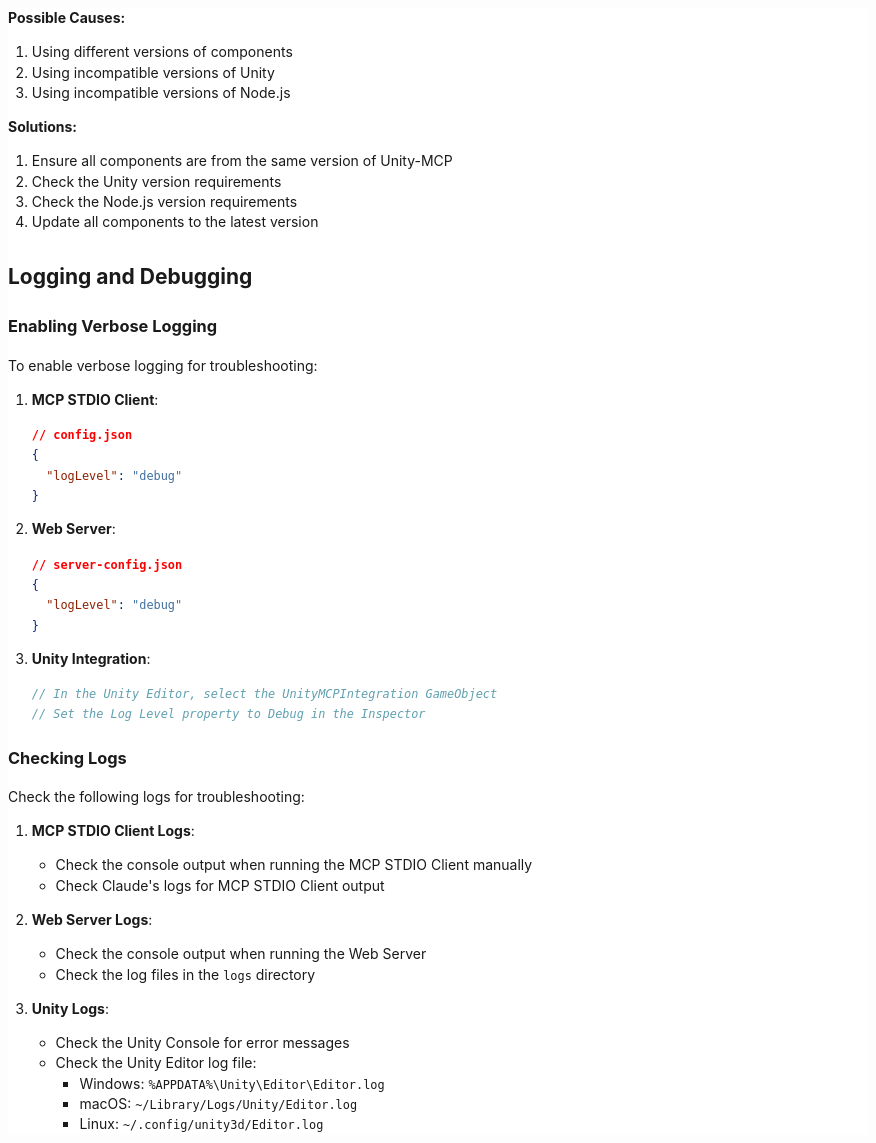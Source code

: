 **Possible Causes:**
1. Using different versions of components
2. Using incompatible versions of Unity
3. Using incompatible versions of Node.js

**Solutions:**
1. Ensure all components are from the same version of Unity-MCP
2. Check the Unity version requirements
3. Check the Node.js version requirements
4. Update all components to the latest version

## Logging and Debugging

### Enabling Verbose Logging

To enable verbose logging for troubleshooting:

1. **MCP STDIO Client**:
   ```json
   // config.json
   {
     "logLevel": "debug"
   }
   ```

2. **Web Server**:
   ```json
   // server-config.json
   {
     "logLevel": "debug"
   }
   ```

3. **Unity Integration**:
   ```csharp
   // In the Unity Editor, select the UnityMCPIntegration GameObject
   // Set the Log Level property to Debug in the Inspector
   ```

### Checking Logs

Check the following logs for troubleshooting:

1. **MCP STDIO Client Logs**:
   - Check the console output when running the MCP STDIO Client manually
   - Check Claude's logs for MCP STDIO Client output

2. **Web Server Logs**:
   - Check the console output when running the Web Server
   - Check the log files in the `logs` directory

3. **Unity Logs**:
   - Check the Unity Console for error messages
   - Check the Unity Editor log file:
     - Windows: `%APPDATA%\Unity\Editor\Editor.log`
     - macOS: `~/Library/Logs/Unity/Editor.log`
     - Linux: `~/.config/unity3d/Editor.log`
